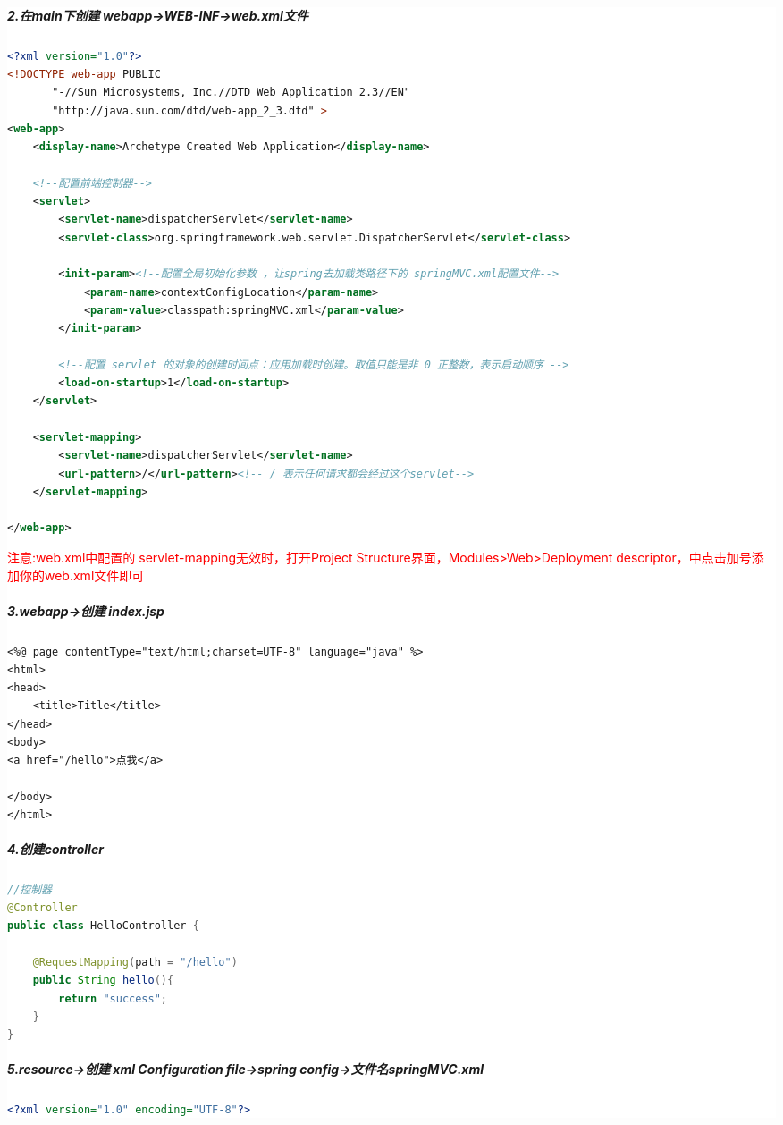 ##### 2.在main下创建 webapp->WEB-INF->web.xml文件
```xml
<?xml version="1.0"?>
<!DOCTYPE web-app PUBLIC
       "-//Sun Microsystems, Inc.//DTD Web Application 2.3//EN"
       "http://java.sun.com/dtd/web-app_2_3.dtd" >
<web-app>
    <display-name>Archetype Created Web Application</display-name>

    <!--配置前端控制器-->
    <servlet>
        <servlet-name>dispatcherServlet</servlet-name>
        <servlet-class>org.springframework.web.servlet.DispatcherServlet</servlet-class>
        
        <init-param><!--配置全局初始化参数 ，让spring去加载类路径下的 springMVC.xml配置文件-->
            <param-name>contextConfigLocation</param-name>
            <param-value>classpath:springMVC.xml</param-value>
        </init-param>

        <!--配置 servlet 的对象的创建时间点：应用加载时创建。取值只能是非 0 正整数，表示启动顺序 -->
        <load-on-startup>1</load-on-startup>
    </servlet>

    <servlet-mapping>
        <servlet-name>dispatcherServlet</servlet-name>
        <url-pattern>/</url-pattern><!-- / 表示任何请求都会经过这个servlet-->
    </servlet-mapping>

</web-app>
```
<font color="red">注意:web.xml中配置的 servlet-mapping无效时，打开Project Structure界面，Modules>Web>Deployment descriptor，中点击加号添加你的web.xml文件即可</font>


##### 3.webapp->创建 index.jsp
```
<%@ page contentType="text/html;charset=UTF-8" language="java" %>
<html>
<head>
    <title>Title</title>
</head>
<body>
<a href="/hello">点我</a>

</body>
</html>
```

##### 4.创建controller
```java
//控制器
@Controller
public class HelloController {

    @RequestMapping(path = "/hello")
    public String hello(){
        return "success";
    }
}

```
##### 5.resource->创建 xml Configuration file->spring config->文件名springMVC.xml
```xml
<?xml version="1.0" encoding="UTF-8"?>
```